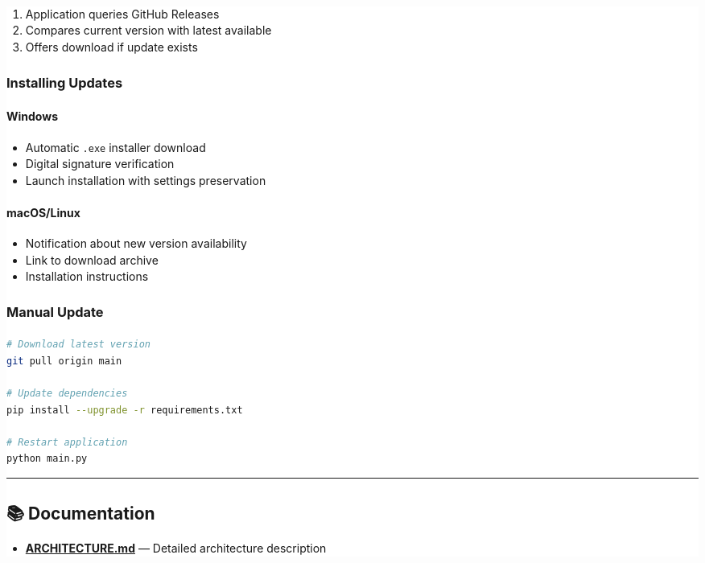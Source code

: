 1. Application queries GitHub Releases
2. Compares current version with latest available
3. Offers download if update exists

### Installing Updates

#### Windows
- Automatic `.exe` installer download
- Digital signature verification
- Launch installation with settings preservation

#### macOS/Linux
- Notification about new version availability
- Link to download archive
- Installation instructions

### Manual Update

```bash
# Download latest version
git pull origin main

# Update dependencies
pip install --upgrade -r requirements.txt

# Restart application
python main.py
```

---

## 📚 Documentation

- **[ARCHITECTURE.md](ARCHITECTURE.md)** — Detailed architecture description